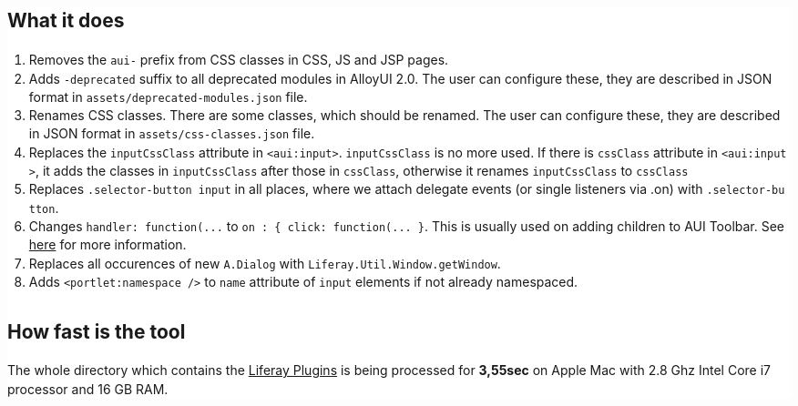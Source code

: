 ## What it does

1. Removes the `aui-` prefix from CSS classes in CSS, JS and JSP pages.
2. Adds `-deprecated` suffix to all deprecated modules in AlloyUI 2.0. The user can configure these, they are described in JSON format in `assets/deprecated-modules.json` file.
3. Renames CSS classes. There are some classes, which should be renamed. The user can configure these, they are described in JSON format in `assets/css-classes.json` file.
4. Replaces the `inputCssClass` attribute in `<aui:input>`. `inputCssClass` is no more used. If there is `cssClass` attribute in `<aui:input>`, it adds the classes in `inputCssClass` after those in `cssClass`, otherwise it renames `inputCssClass` to `cssClass`
5. Replaces `.selector-button input` in all places, where we attach delegate events (or single listeners via .on) with `.selector-button`.
6. Changes `handler: function(...`  to `on : { click: function(... }`. This is usually used on adding children to AUI Toolbar. See [here](https://github.com/ipeychev/liferay-aui-upgrade-tool/issues/9) for more information.
7. Replaces all occurences of new `A.Dialog` with `Liferay.Util.Window.getWindow`.
8. Adds `<portlet:namespace />` to `name` attribute of `input` elements if not already namespaced.

## How fast is the tool

The whole directory which contains the [Liferay Plugins](https://github.com/liferay/liferay-plugins/tree/master/portlets) is being processed for **3,55sec** on Apple Mac with 2.8 Ghz Intel Core i7 processor and 16 GB RAM.